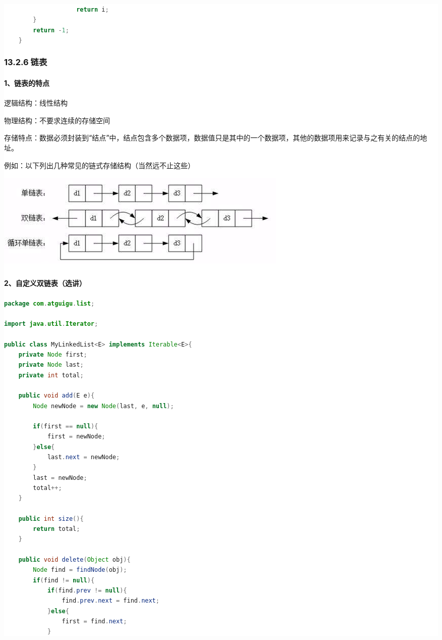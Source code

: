 ```java
                    return i;
        }
        return -1;
    }
```

### 13.2.6 链表

#### 1、链表的特点

逻辑结构：线性结构

物理结构：不要求连续的存储空间

存储特点：数据必须封装到“结点”中，结点包含多个数据项，数据值只是其中的一个数据项，其他的数据项用来记录与之有关的结点的地址。

例如：以下列出几种常见的链式存储结构（当然远不止这些）

![1563448858180](/img/尚硅谷-JavaSE课堂笔记.assets/1563448858180.png)

#### 2、自定义双链表（选讲）

```java
package com.atguigu.list;

import java.util.Iterator;

public class MyLinkedList<E> implements Iterable<E>{
    private Node first;
    private Node last;
    private int total;

    public void add(E e){
        Node newNode = new Node(last, e, null);

        if(first == null){
            first = newNode;
        }else{
            last.next = newNode;
        }
        last = newNode;
        total++;
    }

    public int size(){
        return total;
    }

    public void delete(Object obj){
        Node find = findNode(obj);
        if(find != null){
            if(find.prev != null){
                find.prev.next = find.next;
            }else{
                first = find.next;
            }
```